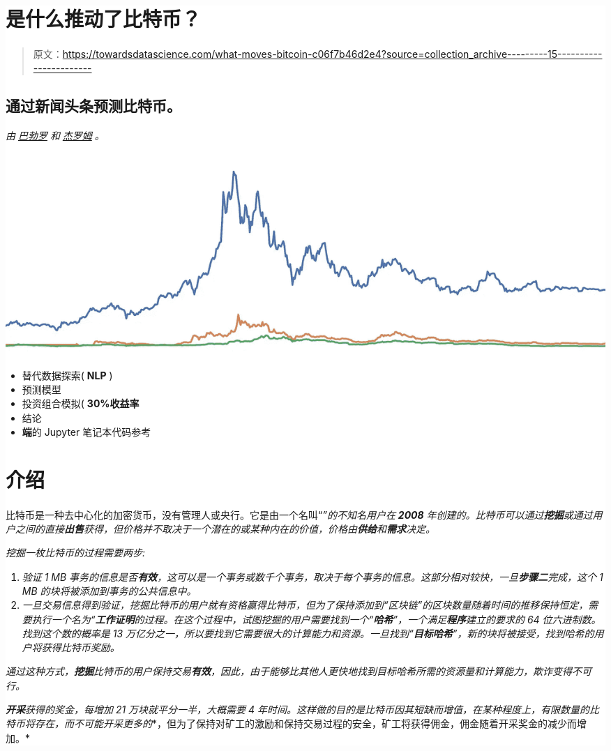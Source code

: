 # 是什么推动了比特币？

> 原文：<https://towardsdatascience.com/what-moves-bitcoin-c06f7b46d2e4?source=collection_archive---------15----------------------->

## 通过**新闻**头条预测比特币。

*由* [*巴勃罗*](https://www.linkedin.com/in/pablo-garza-moreno-828298166/) *和* [*杰罗姆*](https://twitter.com/jeroaranda) *。*

![](img/deb753416aeff0c2e4bd17dad2acbfd3.png)

*   替代数据探索( **NLP** )
*   预测模型
*   投资组合模拟( **30%收益率**
*   结论
*   **端**的 Jupyter 笔记本代码参考

# 介绍

比特币是一种去中心化的加密货币，没有管理人或央行。它是由一个名叫“*”的不知名用户在 **2008** 年创建的。比特币可以通过**挖掘**或通过用户之间的直接**出售**获得，但价格并不取决于一个潜在的或某种内在的价值，价格由**供给**和**需求**决定。*

*挖掘一枚比特币的过程需要两步:*

1.  *验证 1 MB 事务的信息是否**有效**，这可以是一个事务或数千个事务，取决于每个事务的信息。这部分相对较快，一旦**步骤二**完成，这个 1 MB 的块将被添加到事务的公共信息中。*
2.  *一旦交易信息得到验证，挖掘比特币的用户就有资格赢得比特币，但为了保持添加到“区块链”的区块数量随着时间的推移保持恒定，需要执行一个名为“**工作证明**的过程。在这个过程中，试图挖掘的用户需要找到一个“**哈希**”，一个满足**程序**建立的要求的 64 位六进制数。找到这个数的概率是 13 万亿分之一，所以要找到它需要很大的计算能力和资源。一旦找到“**目标哈希**”，新的块将被接受，找到哈希的用户将获得比特币奖励。*

*通过这种方式，**挖掘**比特币的用户保持交易**有效**，因此，由于能够比其他人更快地找到目标哈希所需的资源量和计算能力，欺诈变得不可行。*

***开采**获得的奖金，每增加 21 万块就平分一半，大概需要 4 年时间。这样做的目的是比特币因其短缺而增值，在某种程度上，有限数量的比特币将存在，而**不可能开采更多的**，但为了保持对矿工的激励和保持交易过程的安全，矿工将获得佣金，佣金随着开采奖金的减少而增加。*
